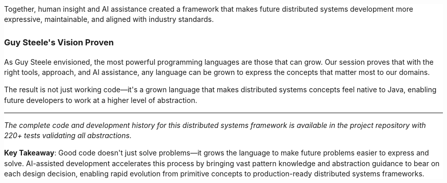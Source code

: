 Together, human insight and AI assistance created a framework that makes future distributed systems development more expressive, maintainable, and aligned with industry standards.

### Guy Steele's Vision Proven
As Guy Steele envisioned, the most powerful programming languages are those that can grow. Our session proves that with the right tools, approach, and AI assistance, any language can be grown to express the concepts that matter most to our domains.

The result is not just working code—it's a grown language that makes distributed systems concepts feel native to Java, enabling future developers to work at a higher level of abstraction.

---

*The complete code and development history for this distributed systems framework is available in the project repository with 220+ tests validating all abstractions.*

**Key Takeaway**: Good code doesn't just solve problems—it grows the language to make future problems easier to express and solve. AI-assisted development accelerates this process by bringing vast pattern knowledge and abstraction guidance to bear on each design decision, enabling rapid evolution from primitive concepts to production-ready distributed systems frameworks. 